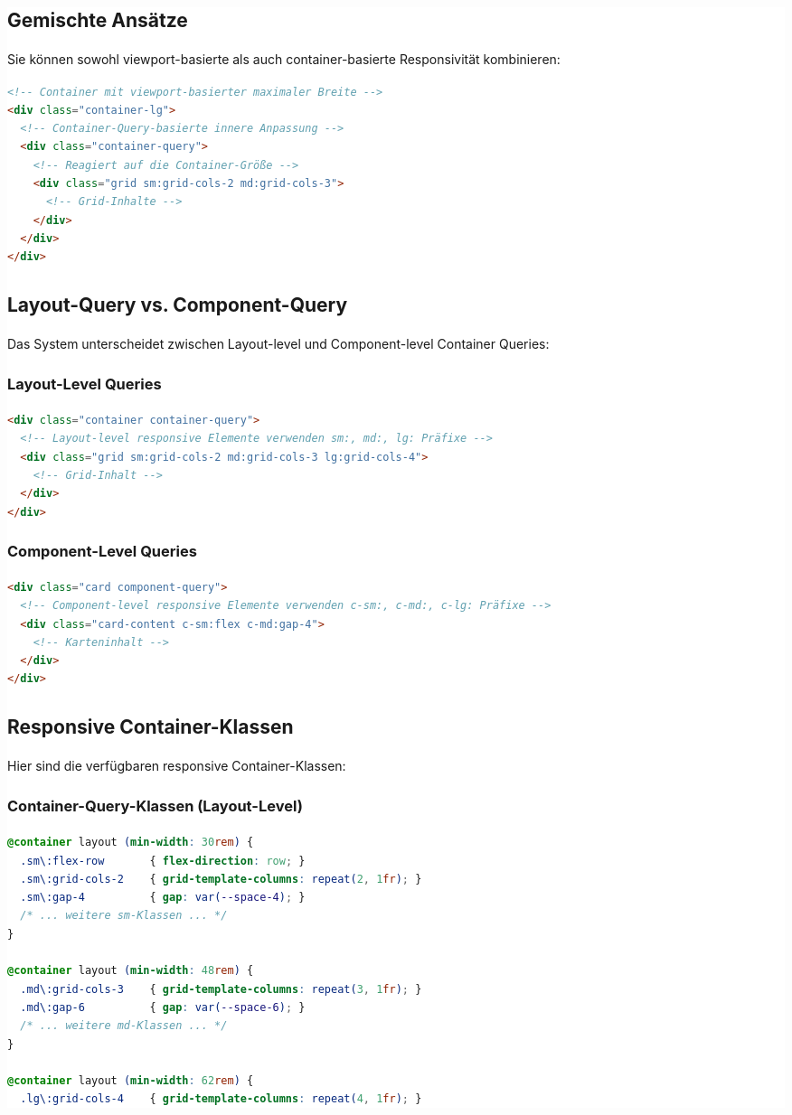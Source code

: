 ## Gemischte Ansätze

Sie können sowohl viewport-basierte als auch container-basierte Responsivität kombinieren:

```html
<!-- Container mit viewport-basierter maximaler Breite -->
<div class="container-lg">
  <!-- Container-Query-basierte innere Anpassung -->
  <div class="container-query">
    <!-- Reagiert auf die Container-Größe -->
    <div class="grid sm:grid-cols-2 md:grid-cols-3">
      <!-- Grid-Inhalte -->
    </div>
  </div>
</div>
```

## Layout-Query vs. Component-Query

Das System unterscheidet zwischen Layout-level und Component-level Container Queries:

### Layout-Level Queries

```html
<div class="container container-query">
  <!-- Layout-level responsive Elemente verwenden sm:, md:, lg: Präfixe -->
  <div class="grid sm:grid-cols-2 md:grid-cols-3 lg:grid-cols-4">
    <!-- Grid-Inhalt -->
  </div>
</div>
```

### Component-Level Queries

```html
<div class="card component-query">
  <!-- Component-level responsive Elemente verwenden c-sm:, c-md:, c-lg: Präfixe -->
  <div class="card-content c-sm:flex c-md:gap-4">
    <!-- Karteninhalt -->
  </div>
</div>
```

## Responsive Container-Klassen

Hier sind die verfügbaren responsive Container-Klassen:

### Container-Query-Klassen (Layout-Level)

```css
@container layout (min-width: 30rem) {
  .sm\:flex-row       { flex-direction: row; }
  .sm\:grid-cols-2    { grid-template-columns: repeat(2, 1fr); }
  .sm\:gap-4          { gap: var(--space-4); }
  /* ... weitere sm-Klassen ... */
}

@container layout (min-width: 48rem) {
  .md\:grid-cols-3    { grid-template-columns: repeat(3, 1fr); }
  .md\:gap-6          { gap: var(--space-6); }
  /* ... weitere md-Klassen ... */
}

@container layout (min-width: 62rem) {
  .lg\:grid-cols-4    { grid-template-columns: repeat(4, 1fr); }
```